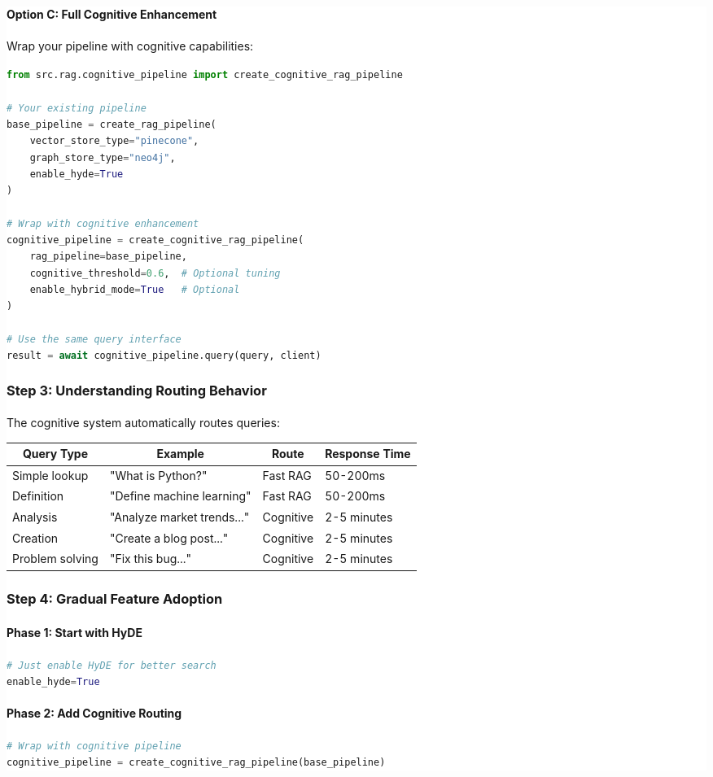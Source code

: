 #### Option C: Full Cognitive Enhancement

Wrap your pipeline with cognitive capabilities:

```python
from src.rag.cognitive_pipeline import create_cognitive_rag_pipeline

# Your existing pipeline
base_pipeline = create_rag_pipeline(
    vector_store_type="pinecone",
    graph_store_type="neo4j",
    enable_hyde=True
)

# Wrap with cognitive enhancement
cognitive_pipeline = create_cognitive_rag_pipeline(
    rag_pipeline=base_pipeline,
    cognitive_threshold=0.6,  # Optional tuning
    enable_hybrid_mode=True   # Optional
)

# Use the same query interface
result = await cognitive_pipeline.query(query, client)
```

### Step 3: Understanding Routing Behavior

The cognitive system automatically routes queries:

| Query Type | Example | Route | Response Time |
|------------|---------|-------|---------------|
| Simple lookup | "What is Python?" | Fast RAG | 50-200ms |
| Definition | "Define machine learning" | Fast RAG | 50-200ms |
| Analysis | "Analyze market trends..." | Cognitive | 2-5 minutes |
| Creation | "Create a blog post..." | Cognitive | 2-5 minutes |
| Problem solving | "Fix this bug..." | Cognitive | 2-5 minutes |

### Step 4: Gradual Feature Adoption

#### Phase 1: Start with HyDE
```python
# Just enable HyDE for better search
enable_hyde=True
```

#### Phase 2: Add Cognitive Routing
```python
# Wrap with cognitive pipeline
cognitive_pipeline = create_cognitive_rag_pipeline(base_pipeline)
```
